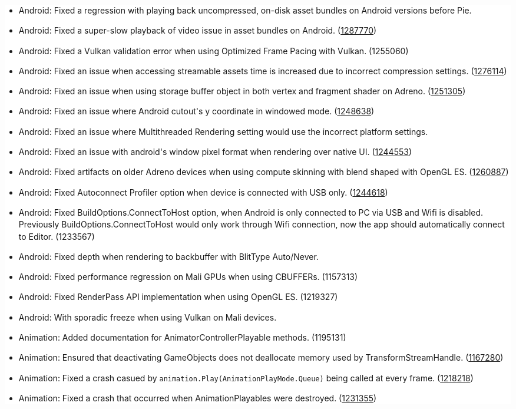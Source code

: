 *   Android: Fixed a regression with playing back uncompressed, on-disk asset bundles on Android versions before Pie.
    
*   Android: Fixed a super-slow playback of video issue in asset bundles on Android. ([1287770](https://issuetracker.unity3d.com/issues/android-video-player-unable-to-play-video-from-asset-bundles))
    
*   Android: Fixed a Vulkan validation error when using Optimized Frame Pacing with Vulkan. (1255060)
    
*   Android: Fixed an issue when accessing streamable assets time is increased due to incorrect compression settings. ([1276114](https://issuetracker.unity3d.com/issues/android-loading-the-viking-village-scene-takes-a-couple-of-minutes))
    
*   Android: Fixed an issue when using storage buffer object in both vertex and fragment shader on Adreno. ([1251305](https://issuetracker.unity3d.com/issues/drawmeshinstancedindirect-fails-to-render-opaque-pass-when-using-opengl-es-with-android-or-dx12-with-standalone))
    
*   Android: Fixed an issue where Android cutout's y coordinate in windowed mode. ([1248638](https://issuetracker.unity3d.com/issues/screen-cutout-values-are-not-adjusted-when-device-is-in-windowed-mode-on-portrait-orientation))
    
*   Android: Fixed an issue where Multithreaded Rendering setting would use the incorrect platform settings.
    
*   Android: Fixed an issue with android's window pixel format when rendering over native UI. ([1244553](https://issuetracker.unity3d.com/issues/android-camera-background-set-to-solid-color-ignores-alpha-value-on-android-devices))
    
*   Android: Fixed artifacts on older Adreno devices when using compute skinning with blend shaped with OpenGL ES. ([1260887](https://issuetracker.unity3d.com/issues/graphics-android-build-with-compute-skinning-option-causes-broken-blend-shapes))
    
*   Android: Fixed Autoconnect Profiler option when device is connected with USB only. ([1244618](https://issuetracker.unity3d.com/issues/android-autoconnect-profiler-option-does-not-work-with-usb-only))
    
*   Android: Fixed BuildOptions.ConnectToHost option, when Android is only connected to PC via USB and Wifi is disabled. Previously BuildOptions.ConnectToHost would only work through Wifi connection, now the app should automatically connect to Editor. (1233567)
    
*   Android: Fixed depth when rendering to backbuffer with BlitType Auto/Never.
    
*   Android: Fixed performance regression on Mali GPUs when using CBUFFERs. (1157313)
    
*   Android: Fixed RenderPass API implementation when using OpenGL ES. (1219327)
    
*   Android: With sporadic freeze when using Vulkan on Mali devices.
    
*   Animation: Added documentation for AnimatorControllerPlayable methods. (1195131)
    
*   Animation: Ensured that deactivating GameObjects does not deallocate memory used by TransformStreamHandle. ([1167280](https://issuetracker.unity3d.com/issues/memory-leak-occurs-due-to-transformstreamhandle-memory-not-being-deallocated-when-deactivating-gameobjects))
    
*   Animation: Fixed a crash casued by `animation.Play(AnimationPlayMode.Queue)` being called at every frame. ([1218218](https://issuetracker.unity3d.com/issues/crash-in-animationcurvetpl-evaluateclamp-when-animation-dot-play-animationplaymode-dot-queue-is-called-in-update))
    
*   Animation: Fixed a crash that occurred when AnimationPlayables were destroyed. ([1231355](https://issuetracker.unity3d.com/issues/editor-crashes-when-destroying-a-playable-object-during-ondestroy-function-call))
    
